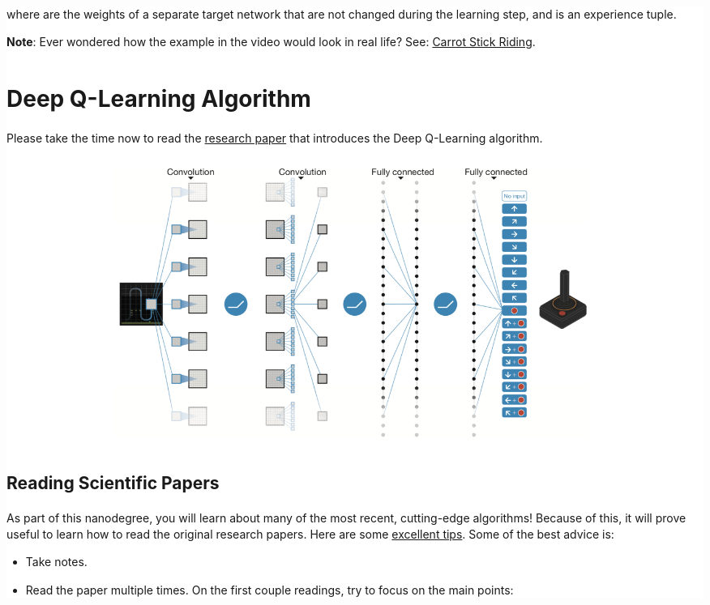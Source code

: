 where ![](https://latex.codecogs.com/gif.latex?w%5E-) are the weights of a separate target network that are not changed during the learning step, and ![](https://latex.codecogs.com/gif.latex?%28S%2C%20A%2C%20R%2C%20%7BS%7D%27%29) is an experience tuple.

**Note**: Ever wondered how the example in the video would look in real life? See: [Carrot Stick Riding](https://www.youtube.com/watch?v=-PVFBGN_zoM).

# Deep Q-Learning Algorithm

Please take the time now to read the  [research paper](docs/DQNNaturePaper.pdf)  that introduces the Deep Q-Learning algorithm.

<p align="center">
<img src="img/dqnalgo1.png" alt="drawing" width="600"/>
</p>

## Reading Scientific Papers
As part of this nanodegree, you will learn about many of the most recent, cutting-edge algorithms! Because of this, it will prove useful to learn how to read the original research papers. Here are some  [excellent tips](https://www.huffingtonpost.com/jennifer-raff/how-to-read-and-understand-a-scientific-paper_b_5501628.html). Some of the best advice is:

-   Take notes.
    
-   Read the paper multiple times. On the first couple readings, try to focus on the main points:
    